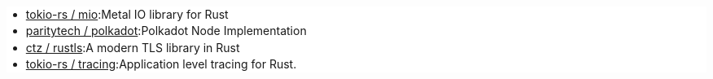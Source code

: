 * [tokio-rs / mio](https://github.com/tokio-rs/mio):Metal IO library for Rust
* [paritytech / polkadot](https://github.com/paritytech/polkadot):Polkadot Node Implementation
* [ctz / rustls](https://github.com/ctz/rustls):A modern TLS library in Rust
* [tokio-rs / tracing](https://github.com/tokio-rs/tracing):Application level tracing for Rust.
